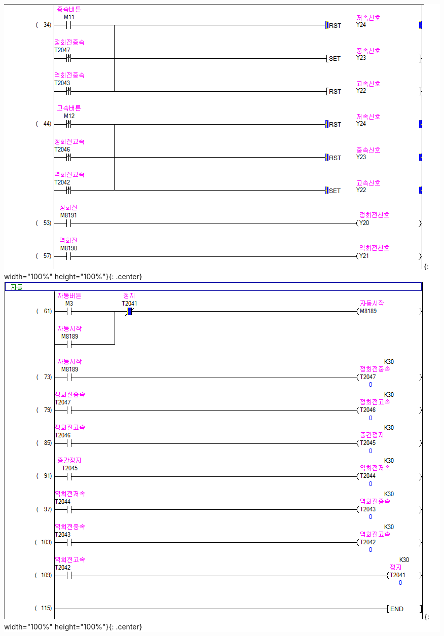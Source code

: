 ![20241210_11](/images/2024-12-10-PLC_class/20241210_11.PNG){: width="100%" height="100%"}{: .center}  
![20241210_12](/images/2024-12-10-PLC_class/20241210_12.PNG){: width="100%" height="100%"}{: .center}  
  